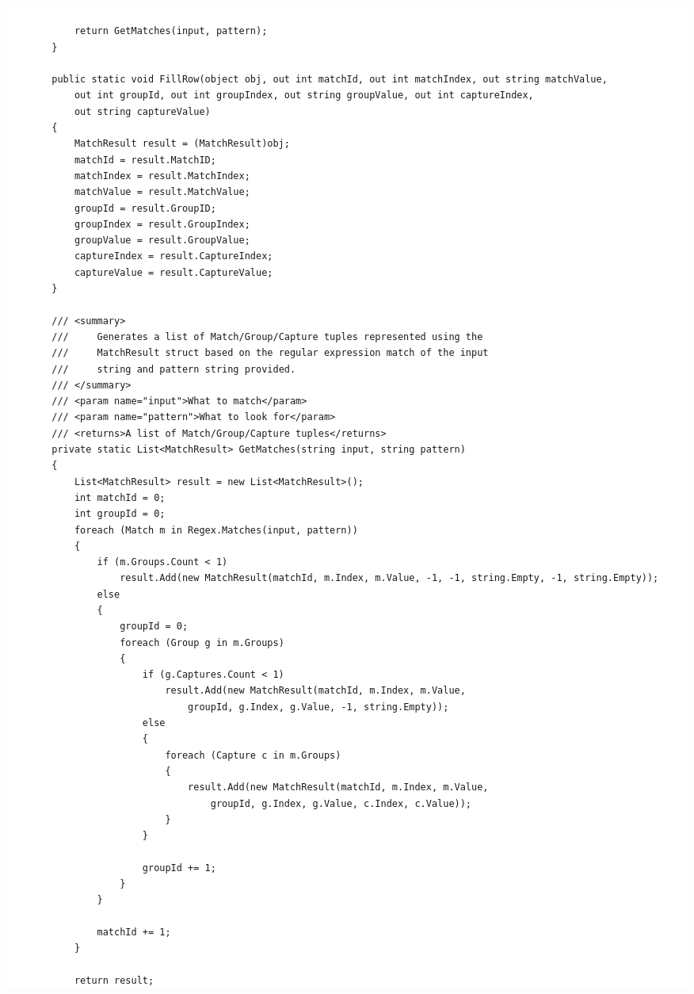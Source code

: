 ```  
  
            return GetMatches(input, pattern);  
        }  
  
        public static void FillRow(object obj, out int matchId, out int matchIndex, out string matchValue,  
            out int groupId, out int groupIndex, out string groupValue, out int captureIndex,  
            out string captureValue)  
        {  
            MatchResult result = (MatchResult)obj;  
            matchId = result.MatchID;  
            matchIndex = result.MatchIndex;  
            matchValue = result.MatchValue;  
            groupId = result.GroupID;  
            groupIndex = result.GroupIndex;  
            groupValue = result.GroupValue;  
            captureIndex = result.CaptureIndex;  
            captureValue = result.CaptureValue;  
        }  
  
        /// <summary>  
        ///     Generates a list of Match/Group/Capture tuples represented using the  
        ///     MatchResult struct based on the regular expression match of the input  
        ///     string and pattern string provided.  
        /// </summary>  
        /// <param name="input">What to match</param>  
        /// <param name="pattern">What to look for</param>  
        /// <returns>A list of Match/Group/Capture tuples</returns>  
        private static List<MatchResult> GetMatches(string input, string pattern)  
        {  
            List<MatchResult> result = new List<MatchResult>();  
            int matchId = 0;  
            int groupId = 0;  
            foreach (Match m in Regex.Matches(input, pattern))  
            {  
                if (m.Groups.Count < 1)  
                    result.Add(new MatchResult(matchId, m.Index, m.Value, -1, -1, string.Empty, -1, string.Empty));  
                else  
                {  
                    groupId = 0;  
                    foreach (Group g in m.Groups)  
                    {  
                        if (g.Captures.Count < 1)  
                            result.Add(new MatchResult(matchId, m.Index, m.Value,  
                                groupId, g.Index, g.Value, -1, string.Empty));  
                        else  
                        {  
                            foreach (Capture c in m.Groups)  
                            {  
                                result.Add(new MatchResult(matchId, m.Index, m.Value,  
                                    groupId, g.Index, g.Value, c.Index, c.Value));  
                            }  
                        }  
  
                        groupId += 1;  
                    }  
                }  
  
                matchId += 1;  
            }  
  
            return result;  
```